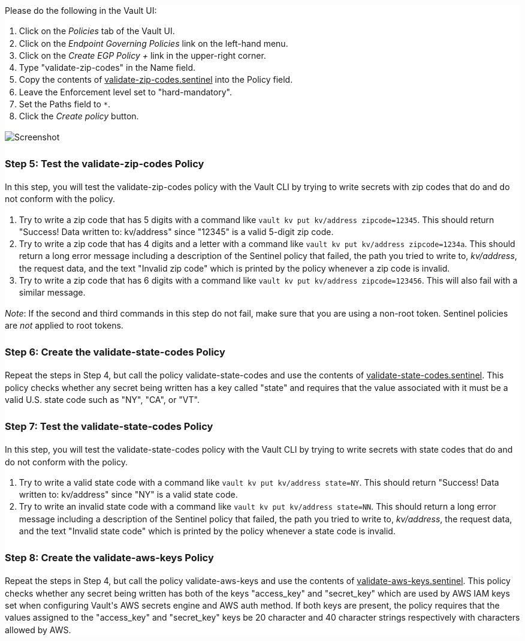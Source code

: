 Please do the following in the Vault UI:
1. Click on the *Policies* tab of the Vault UI.
1. Click on the *Endpoint Governing Policies* link on the left-hand menu.
1. Click on the *Create EGP Policy +* link in the upper-right corner.
1. Type "validate-zip-codes" in the Name field.
1. Copy the contents of [validate-zip-codes.sentinel](./validate-zip-codes.sentinel) into the Policy field.
1. Leave the Enforcement level set to "hard-mandatory".
1. Set the Paths field to `*`.
1. Click the *Create policy* button.

![Screenshot](Create-validate-zip-codes-policy.png)

### Step 5: Test the validate-zip-codes Policy
In this step, you will test the validate-zip-codes policy with the Vault CLI by trying to write secrets with zip codes that do and do not conform with the policy.
1. Try to write a zip code that has 5 digits with a command like `vault kv put kv/address zipcode=12345`. This should return "Success! Data written to: kv/address" since "12345" is a valid 5-digit zip code.
1. Try to write a zip code that has 4 digits and a letter with a command like `vault kv put kv/address zipcode=1234a`. This should return a long error message including a description of the Sentinel policy that failed, the path you tried to write to, *kv/address*, the request data, and the text "Invalid zip code" which is printed by the policy whenever a zip code is invalid.
1. Try to write a zip code that has 6 digits with a command like `vault kv put kv/address zipcode=123456`. This will also fail with a similar message.

*Note*: If the second and third commands in this step do not fail, make sure that you are using a non-root token.  Sentinel policies are _not_ applied to root tokens.

### Step 6: Create the validate-state-codes Policy
Repeat the steps in Step 4, but call the policy validate-state-codes and use the contents of [validate-state-codes.sentinel](./validate-state-codes.sentinel). This policy checks whether any secret being written has a key called "state" and requires that the value associated with it must be a valid U.S. state code such as "NY", "CA", or "VT".

### Step 7: Test the validate-state-codes Policy
In this step, you will test the validate-state-codes policy with the Vault CLI by trying to write secrets with state codes that do and do not conform with the policy.
1. Try to write a valid state code with a command like `vault kv put kv/address state=NY`. This should return "Success! Data written to: kv/address" since "NY" is a valid state code.
1. Try to write an invalid state code with a command like `vault kv put kv/address state=NN`. This should return a long error message including a description of the Sentinel policy that failed, the path you tried to write to, *kv/address*, the request data, and the text "Invalid state code" which is printed by the policy whenever a state code is invalid.

### Step 8: Create the validate-aws-keys Policy
Repeat the steps in Step 4, but call the policy validate-aws-keys and use the contents of [validate-aws-keys.sentinel](./validate-aws-keys.sentinel). This policy checks whether any secret being written has both of the keys "access_key" and "secret_key" which are used by AWS IAM keys set when configuring Vault's AWS secrets engine and AWS auth method. If both keys are present, the policy requires that the values assigned to the "access_key" and "secret_key" keys be 20 character and 40 character strings respectively with characters allowed by AWS.
